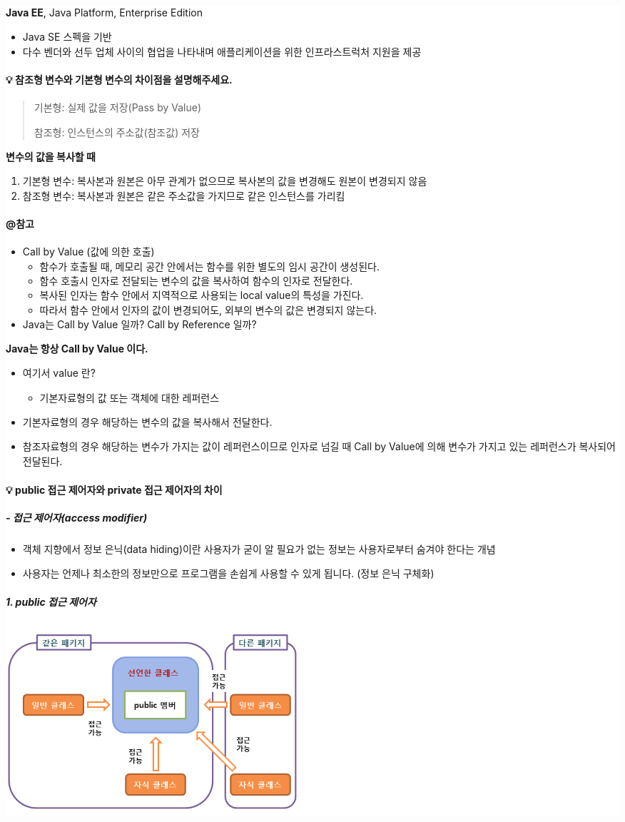 
**Java EE**, Java Platform, Enterprise Edition

- Java SE 스펙을 기반
- 다수 벤더와 선두 업체 사이의 협업을 나타내며 애플리케이션을 위한 인프라스트럭처 지원을 제공



#### 💡 참조형 변수와 기본형 변수의 차이점을 설명해주세요.

> 기본형: 실제 값을 저장(Pass by Value)
>
> 참조형: 인스턴스의 주소값(참조값) 저장

**변수의 값을 복사할 때**

1. 기본형 변수: 복사본과 원본은 아무 관계가 없으므로 복사본의 값을 변경해도 원본이 변경되지 않음
2. 참조형 변수: 복사본과 원본은 같은 주소값을 가지므로 같은 인스턴스를 가리킴



#### @참고

- Call by Value (값에 의한 호출)
  - 함수가 호출될 때, 메모리 공간 안에서는 함수를 위한 별도의 임시 공간이 생성된다.
  - 함수 호출시 인자로 전달되는 변수의 값을 복사하여 함수의 인자로 전달한다.
  - 복사된 인자는 함수 안에서 지역적으로 사용되는 local value의 특성을 가진다.
  - 따라서 함수 안에서 인자의 값이 변경되어도, 외부의 변수의 값은 변경되지 않는다.
- Java는 Call by Value 일까? Call by Reference 일까?

**Java는 항상 Call by Value 이다.**

- 여기서 value 란?

  - 기본자료형의 값 또는 객체에 대한 레퍼런스

- 기본자료형의 경우 해당하는 변수의 값을 복사해서 전달한다.

- 참조자료형의 경우 해당하는 변수가 가지는 값이 레퍼런스이므로 인자로 넘길 때 Call by Value에 의해 변수가 가지고 있는 레퍼런스가 복사되어 전달된다.

  

#### 💡 public 접근 제어자와 private 접근 제어자의 차이

##### - 접근 제어자(access modifier)

- 객체 지향에서 정보 은닉(data hiding)이란 사용자가 굳이 알 필요가 없는 정보는 사용자로부터 숨겨야 한다는 개념

- 사용자는 언제나 최소한의 정보만으로 프로그램을 손쉽게 사용할 수 있게 됩니다. (정보 은닉 구체화)

##### 1. public 접근 제어자

<img src="image/public.png" alt="jvm" style="zoom:70%;" />
